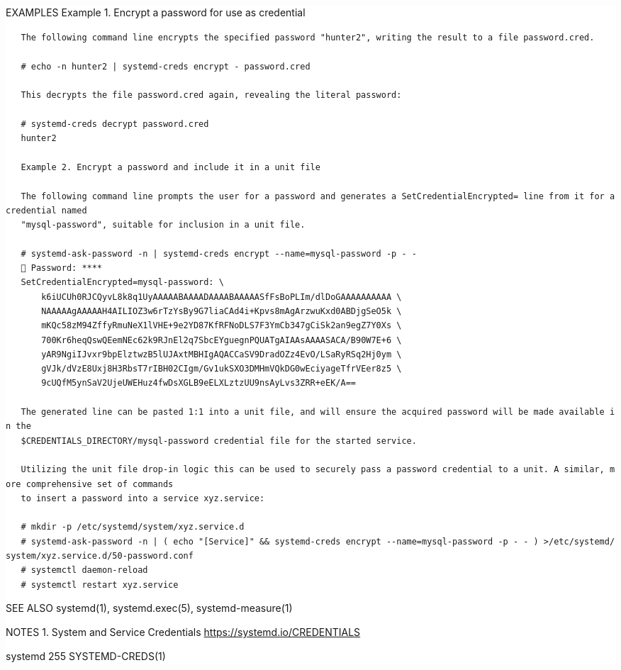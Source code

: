 EXAMPLES
       Example 1. Encrypt a password for use as credential

       The following command line encrypts the specified password "hunter2", writing the result to a file password.cred.

	   # echo -n hunter2 | systemd-creds encrypt - password.cred

       This decrypts the file password.cred again, revealing the literal password:

	   # systemd-creds decrypt password.cred
	   hunter2

       Example 2. Encrypt a password and include it in a unit file

       The following command line prompts the user for a password and generates a SetCredentialEncrypted= line from it for a credential named
       "mysql-password", suitable for inclusion in a unit file.

	   # systemd-ask-password -n | systemd-creds encrypt --name=mysql-password -p - -
	   🔐 Password: ****
	   SetCredentialEncrypted=mysql-password: \
		   k6iUCUh0RJCQyvL8k8q1UyAAAAABAAAADAAAABAAAAASfFsBoPLIm/dlDoGAAAAAAAAAA \
		   NAAAAAgAAAAAH4AILIOZ3w6rTzYsBy9G7liaCAd4i+Kpvs8mAgArzwuKxd0ABDjgSeO5k \
		   mKQc58zM94ZffyRmuNeX1lVHE+9e2YD87KfRFNoDLS7F3YmCb347gCiSk2an9egZ7Y0Xs \
		   700Kr6heqQswQEemNEc62k9RJnEl2q7SbcEYguegnPQUATgAIAAsAAAASACA/B90W7E+6 \
		   yAR9NgiIJvxr9bpElztwzB5lUJAxtMBHIgAQACCaSV9DradOZz4EvO/LSaRyRSq2Hj0ym \
		   gVJk/dVzE8Uxj8H3RbsT7rIBH02CIgm/Gv1ukSXO3DMHmVQkDG0wEciyageTfrVEer8z5 \
		   9cUQfM5ynSaV2UjeUWEHuz4fwDsXGLB9eELXLztzUU9nsAyLvs3ZRR+eEK/A==

       The generated line can be pasted 1:1 into a unit file, and will ensure the acquired password will be made available in the
       $CREDENTIALS_DIRECTORY/mysql-password credential file for the started service.

       Utilizing the unit file drop-in logic this can be used to securely pass a password credential to a unit. A similar, more comprehensive set of commands
       to insert a password into a service xyz.service:

	   # mkdir -p /etc/systemd/system/xyz.service.d
	   # systemd-ask-password -n | ( echo "[Service]" && systemd-creds encrypt --name=mysql-password -p - - ) >/etc/systemd/system/xyz.service.d/50-password.conf
	   # systemctl daemon-reload
	   # systemctl restart xyz.service

SEE ALSO
       systemd(1), systemd.exec(5), systemd-measure(1)

NOTES
	1. System and Service Credentials
	   https://systemd.io/CREDENTIALS

systemd 255																      SYSTEMD-CREDS(1)
